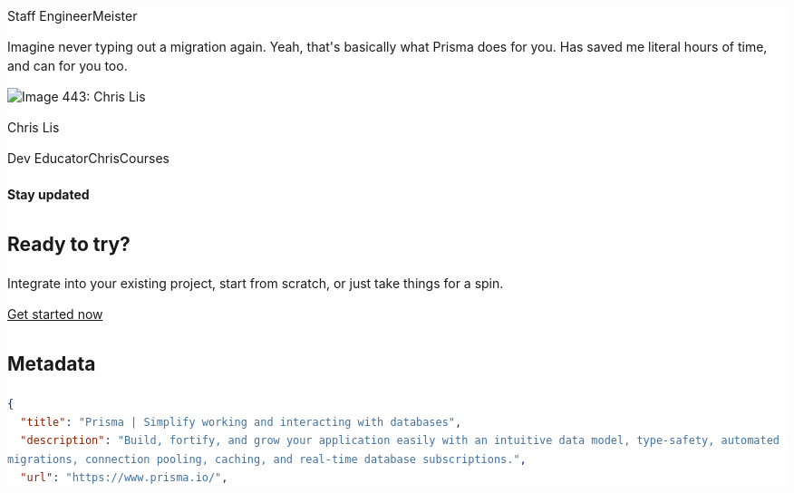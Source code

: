Staff EngineerMeister

Imagine never typing out a migration again. Yeah, that's basically what Prisma does for you. Has saved me literal hours of time, and can for you too.

![Image 443: Chris Lis](https://www.prisma.io/_next/image?url=https%3A%2F%2Fcdn.sanity.io%2Fimages%2Fp2zxqf70%2Fproduction%2F94c6b151e939101bcf8f01960a192fc01b1bc20b-400x400.jpg&w=128&q=75)

Chris Lis

Dev EducatorChrisCourses

#### Stay updated

Ready to try?
-------------

Integrate into your existing project, start from scratch, or just take things for a spin.

[Get started now](https://www.prisma.io/docs/getting-started)

## Metadata

```json
{
  "title": "Prisma | Simplify working and interacting with databases",
  "description": "Build, fortify, and grow your application easily with an intuitive data model, type-safety, automated migrations, connection pooling, caching, and real-time database subscriptions.",
  "url": "https://www.prisma.io/",
```